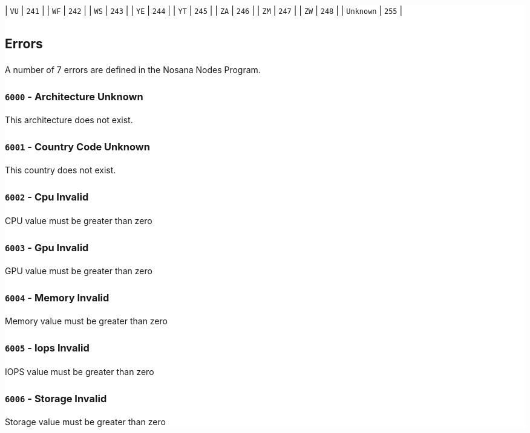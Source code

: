 | `VU`                                  | `241`                                 |
| `WF`                                  | `242`                                 |
| `WS`                                  | `243`                                 |
| `YE`                                  | `244`                                 |
| `YT`                                  | `245`                                 |
| `ZA`                                  | `246`                                 |
| `ZM`                                  | `247`                                 |
| `ZW`                                  | `248`                                 |
| `Unknown`                             | `255`                                 |

## Errors

A number of 7 errors are defined in the Nosana Nodes Program.

### `6000` - Architecture Unknown

This architecture does not exist.

### `6001` - Country Code Unknown

This country does not exist.

### `6002` - Cpu Invalid

CPU value must be greater than zero

### `6003` - Gpu Invalid

GPU value must be greater than zero

### `6004` - Memory Invalid

Memory value must be greater than zero

### `6005` - Iops Invalid

IOPS value must be greater than zero

### `6006` - Storage Invalid

Storage value must be greater than zero
